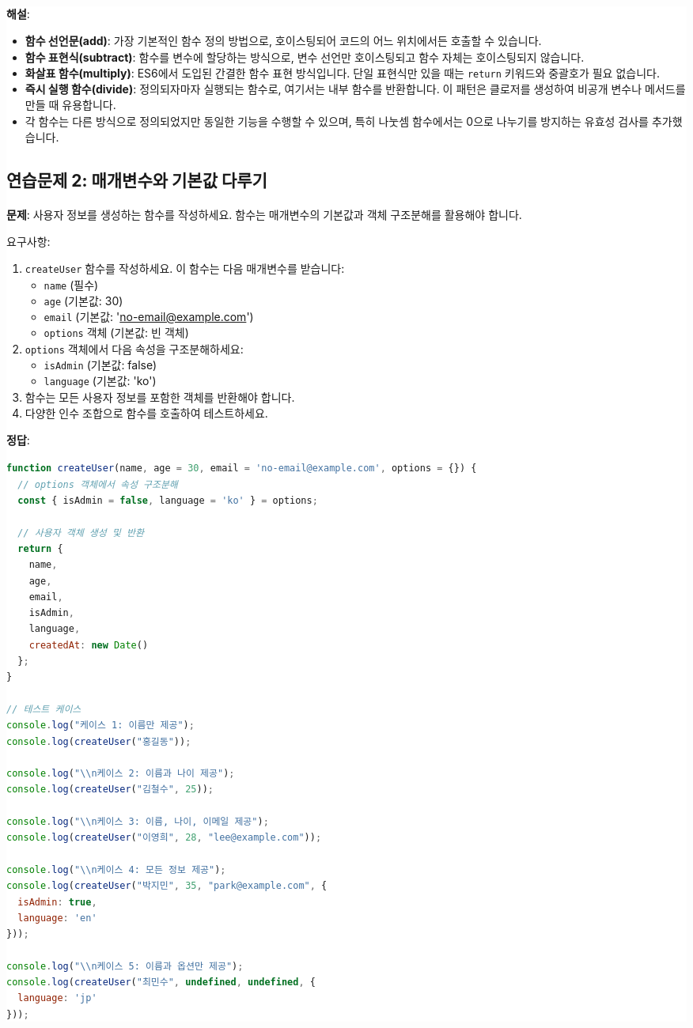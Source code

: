 **해설**:

- **함수 선언문(add)**: 가장 기본적인 함수 정의 방법으로, 호이스팅되어 코드의 어느 위치에서든 호출할 수 있습니다.
- **함수 표현식(subtract)**: 함수를 변수에 할당하는 방식으로, 변수 선언만 호이스팅되고 함수 자체는 호이스팅되지 않습니다.
- **화살표 함수(multiply)**: ES6에서 도입된 간결한 함수 표현 방식입니다. 단일 표현식만 있을 때는 `return` 키워드와 중괄호가 필요 없습니다.
- **즉시 실행 함수(divide)**: 정의되자마자 실행되는 함수로, 여기서는 내부 함수를 반환합니다. 이 패턴은 클로저를 생성하여 비공개 변수나 메서드를 만들 때 유용합니다.
- 각 함수는 다른 방식으로 정의되었지만 동일한 기능을 수행할 수 있으며, 특히 나눗셈 함수에서는 0으로 나누기를 방지하는 유효성 검사를 추가했습니다.

## 연습문제 2: 매개변수와 기본값 다루기

**문제**:
사용자 정보를 생성하는 함수를 작성하세요. 함수는 매개변수의 기본값과 객체 구조분해를 활용해야 합니다.

요구사항:

1. `createUser` 함수를 작성하세요. 이 함수는 다음 매개변수를 받습니다:
    - `name` (필수)
    - `age` (기본값: 30)
    - `email` (기본값: 'no-email@example.com')
    - `options` 객체 (기본값: 빈 객체)
2. `options` 객체에서 다음 속성을 구조분해하세요:
    - `isAdmin` (기본값: false)
    - `language` (기본값: 'ko')
3. 함수는 모든 사용자 정보를 포함한 객체를 반환해야 합니다.
4. 다양한 인수 조합으로 함수를 호출하여 테스트하세요.

**정답**:

```jsx
function createUser(name, age = 30, email = 'no-email@example.com', options = {}) {
  // options 객체에서 속성 구조분해
  const { isAdmin = false, language = 'ko' } = options;

  // 사용자 객체 생성 및 반환
  return {
    name,
    age,
    email,
    isAdmin,
    language,
    createdAt: new Date()
  };
}

// 테스트 케이스
console.log("케이스 1: 이름만 제공");
console.log(createUser("홍길동"));

console.log("\\n케이스 2: 이름과 나이 제공");
console.log(createUser("김철수", 25));

console.log("\\n케이스 3: 이름, 나이, 이메일 제공");
console.log(createUser("이영희", 28, "lee@example.com"));

console.log("\\n케이스 4: 모든 정보 제공");
console.log(createUser("박지민", 35, "park@example.com", {
  isAdmin: true,
  language: 'en'
}));

console.log("\\n케이스 5: 이름과 옵션만 제공");
console.log(createUser("최민수", undefined, undefined, {
  language: 'jp'
}));

```